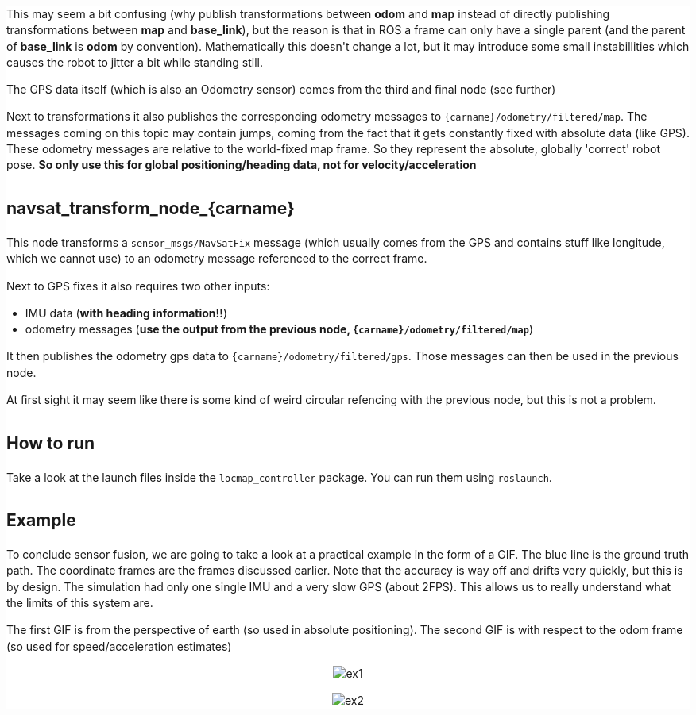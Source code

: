 This may seem a bit confusing (why publish transformations between **odom** and **map** instead of directly publishing transformations between **map** and **base_link**), but the reason is that in ROS a frame can only have a single parent (and the parent of **base_link** is **odom** by convention). Mathematically this doesn't change a lot, but it may introduce some small instabillities which causes the robot to jitter a bit while standing still.  

The GPS data itself (which is also an Odometry sensor) comes from the third and final node (see further)

Next to transformations it also publishes the corresponding odometry messages to `{carname}/odometry/filtered/map`. The messages coming on this topic may contain jumps, coming from the fact that it gets constantly fixed with absolute data (like GPS). These odometry messages are relative to the world-fixed map frame. So they represent the absolute, globally 'correct' robot pose. **So only use this for global positioning/heading data, not for velocity/acceleration**

## navsat_transform_node_{carname}

This node transforms a `sensor_msgs/NavSatFix` message (which usually comes from the GPS and contains stuff like longitude, which we cannot use) to an odometry message referenced to the correct frame.

Next to GPS fixes it also requires two other inputs:

- IMU data (**with heading information!!**)
- odometry messages (**use the output from the previous node, `{carname}/odometry/filtered/map`**)

It then publishes the odometry gps data to `{carname}/odometry/filtered/gps`. Those messages can then be used in the previous node.

At first sight it may seem like there is some kind of weird circular refencing with the previous node, but this is not a problem. 

## How to run

Take a look at the launch files inside the `locmap_controller` package. You can run them using `roslaunch`.

## Example

To conclude sensor fusion, we are going to take a look at a practical example in the form of a GIF. The blue line is the ground truth path. The coordinate frames are the frames discussed earlier. Note that the accuracy is way off and drifts very quickly, but this is by design. The simulation had only one single IMU and a very slow GPS (about 2FPS). This allows us to really understand what the limits of this system are.

The first GIF is from the perspective of earth (so used in absolute positioning). The second GIF is with respect to the odom frame (so used for speed/acceleration estimates)

<p align="center">
<img src="../img/loc_sensor_fusion_example.gif" alt="ex1" width="60%" />
</p>
<p align="center">
<img src="../img/loc_sensor_fusion_example_2.gif" alt="ex2" center width="60%"  />
</p>
